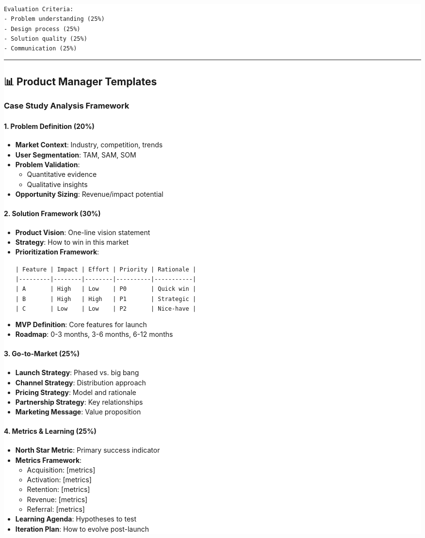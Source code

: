```
Evaluation Criteria:
- Problem understanding (25%)
- Design process (25%)
- Solution quality (25%)
- Communication (25%)
```

---

## 📊 Product Manager Templates

### Case Study Analysis Framework

#### 1. Problem Definition (20%)
- **Market Context**: Industry, competition, trends
- **User Segmentation**: TAM, SAM, SOM
- **Problem Validation**: 
  - Quantitative evidence
  - Qualitative insights
- **Opportunity Sizing**: Revenue/impact potential

#### 2. Solution Framework (30%)
- **Product Vision**: One-line vision statement
- **Strategy**: How to win in this market
- **Prioritization Framework**:
  ```
  | Feature | Impact | Effort | Priority | Rationale |
  |---------|--------|--------|----------|-----------|
  | A       | High   | Low    | P0       | Quick win |
  | B       | High   | High   | P1       | Strategic |
  | C       | Low    | Low    | P2       | Nice-have |
  ```
- **MVP Definition**: Core features for launch
- **Roadmap**: 0-3 months, 3-6 months, 6-12 months

#### 3. Go-to-Market (25%)
- **Launch Strategy**: Phased vs. big bang
- **Channel Strategy**: Distribution approach
- **Pricing Strategy**: Model and rationale
- **Partnership Strategy**: Key relationships
- **Marketing Message**: Value proposition

#### 4. Metrics & Learning (25%)
- **North Star Metric**: Primary success indicator
- **Metrics Framework**:
  - Acquisition: [metrics]
  - Activation: [metrics]
  - Retention: [metrics]
  - Revenue: [metrics]
  - Referral: [metrics]
- **Learning Agenda**: Hypotheses to test
- **Iteration Plan**: How to evolve post-launch
